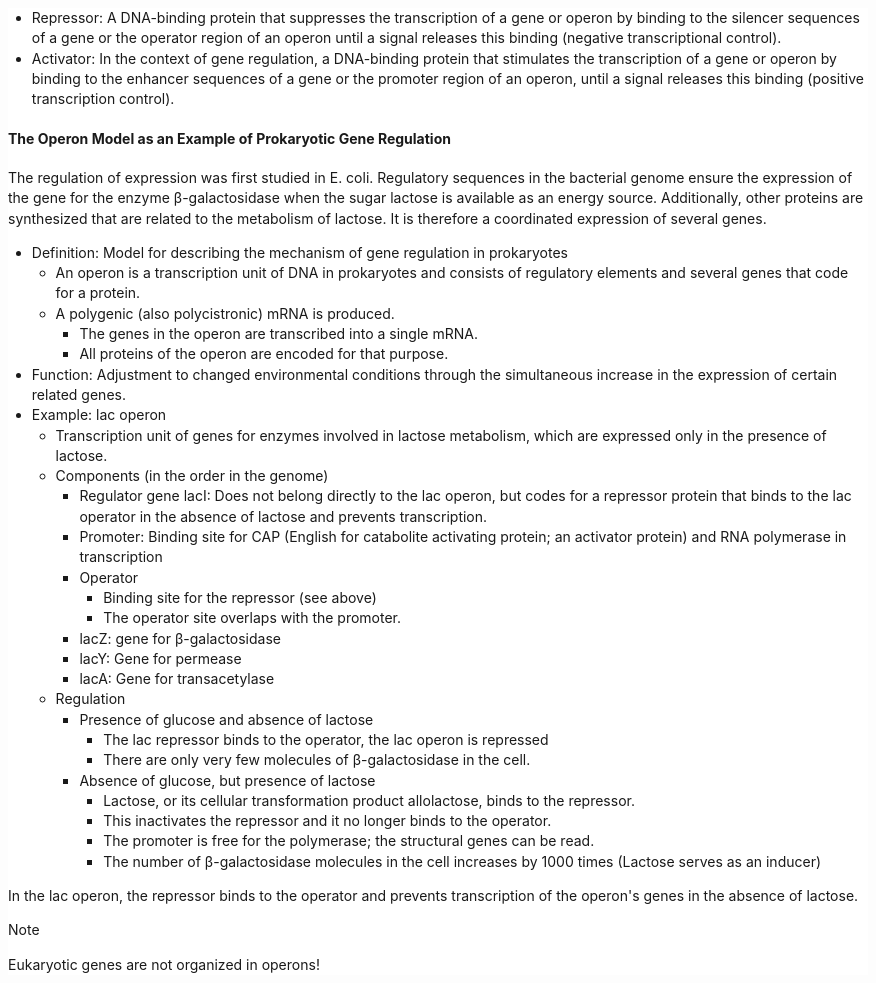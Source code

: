 - Repressor: A DNA-binding protein that suppresses the transcription of a gene or operon by binding to the silencer sequences of a gene or the operator region of an operon until a signal releases this binding (negative transcriptional control).
- Activator: In the context of gene regulation, a DNA-binding protein that stimulates the transcription of a gene or operon by binding to the enhancer sequences of a gene or the promoter region of an operon, until a signal releases this binding (positive transcription control).

#### The Operon Model as an Example of Prokaryotic Gene Regulation

The regulation of expression was first studied in E. coli. Regulatory sequences in the bacterial genome ensure the expression of the gene for the enzyme β-galactosidase when the sugar lactose is available as an energy source. Additionally, other proteins are synthesized that are related to the metabolism of lactose. It is therefore a coordinated expression of several genes.

- Definition: Model for describing the mechanism of gene regulation in prokaryotes
    - An operon is a transcription unit of DNA in prokaryotes and consists of regulatory elements and several genes that code for a protein.
    - A polygenic (also polycistronic) mRNA is produced.
        - The genes in the operon are transcribed into a single mRNA.
        - All proteins of the operon are encoded for that purpose.
- Function: Adjustment to changed environmental conditions through the simultaneous increase in the expression of certain related genes.
- Example: lac operon
    - Transcription unit of genes for enzymes involved in lactose metabolism, which are expressed only in the presence of lactose.
    - Components (in the order in the genome)
        - Regulator gene lacI: Does not belong directly to the lac operon, but codes for a repressor protein that binds to the lac operator in the absence of lactose and prevents transcription.
        - Promoter: Binding site for CAP (English for catabolite activating protein; an activator protein) and RNA polymerase in transcription
        - Operator
            - Binding site for the repressor (see above)
            - The operator site overlaps with the promoter.
        - lacZ: gene for β-galactosidase
        - lacY: Gene for permease
        - lacA: Gene for transacetylase
    - Regulation
        - Presence of glucose and absence of lactose
            - The lac repressor binds to the operator, the lac operon is repressed
            - There are only very few molecules of β-galactosidase in the cell.
        - Absence of glucose, but presence of lactose
            - Lactose, or its cellular transformation product allolactose, binds to the repressor.
            - This inactivates the repressor and it no longer binds to the operator.
            - The promoter is free for the polymerase; the structural genes can be read.
            - The number of β-galactosidase molecules in the cell increases by 1000 times (Lactose serves as an inducer)

In the lac operon, the repressor binds to the operator and prevents transcription of the operon's genes in the absence of lactose.

> [!NOTE]
> Eukaryotic genes are not organized in operons!
